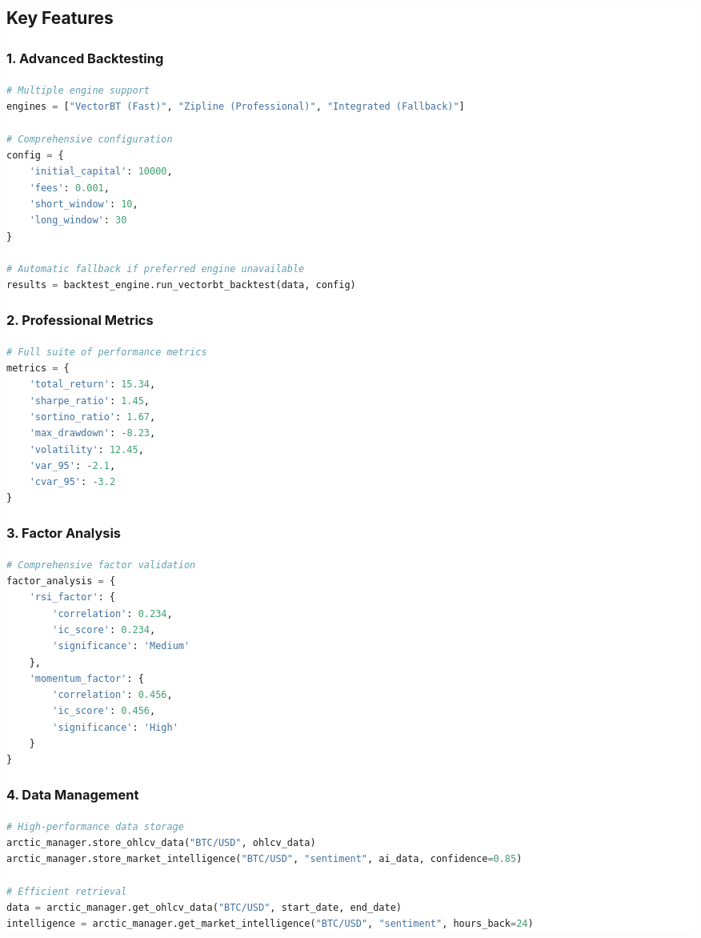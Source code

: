 ## Key Features

### 1. Advanced Backtesting
```python
# Multiple engine support
engines = ["VectorBT (Fast)", "Zipline (Professional)", "Integrated (Fallback)"]

# Comprehensive configuration
config = {
    'initial_capital': 10000,
    'fees': 0.001,
    'short_window': 10,
    'long_window': 30
}

# Automatic fallback if preferred engine unavailable
results = backtest_engine.run_vectorbt_backtest(data, config)
```

### 2. Professional Metrics
```python
# Full suite of performance metrics
metrics = {
    'total_return': 15.34,
    'sharpe_ratio': 1.45,
    'sortino_ratio': 1.67,
    'max_drawdown': -8.23,
    'volatility': 12.45,
    'var_95': -2.1,
    'cvar_95': -3.2
}
```

### 3. Factor Analysis
```python
# Comprehensive factor validation
factor_analysis = {
    'rsi_factor': {
        'correlation': 0.234,
        'ic_score': 0.234,
        'significance': 'Medium'
    },
    'momentum_factor': {
        'correlation': 0.456,
        'ic_score': 0.456,
        'significance': 'High'
    }
}
```

### 4. Data Management
```python
# High-performance data storage
arctic_manager.store_ohlcv_data("BTC/USD", ohlcv_data)
arctic_manager.store_market_intelligence("BTC/USD", "sentiment", ai_data, confidence=0.85)

# Efficient retrieval
data = arctic_manager.get_ohlcv_data("BTC/USD", start_date, end_date)
intelligence = arctic_manager.get_market_intelligence("BTC/USD", "sentiment", hours_back=24)
```
